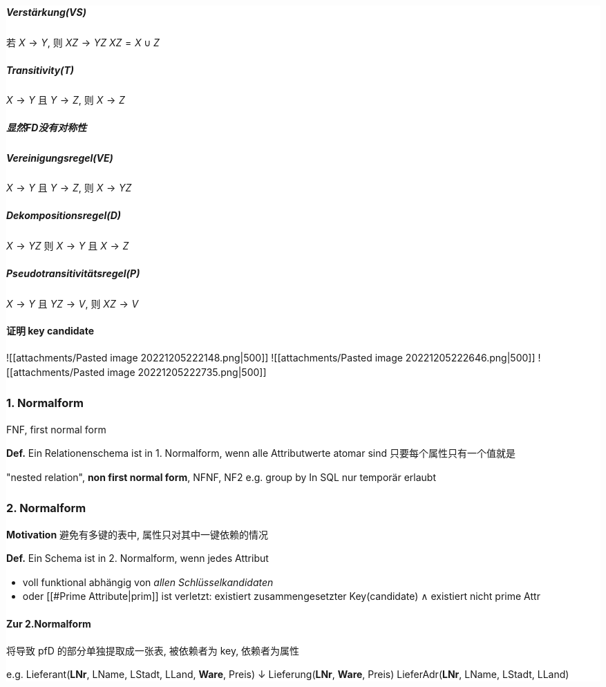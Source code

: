 ##### Verstärkung(VS)
若 $X \rightarrow Y$, 则 $XZ \rightarrow YZ$
$XZ = X \cup Z$

##### Transitivity(T)
$X \rightarrow Y$ 且 $Y \rightarrow Z$, 则 $X \rightarrow Z$

##### 显然FD没有对称性

##### Vereinigungsregel(VE)
$X \rightarrow Y$ 且 $Y \rightarrow Z$, 则 $X \rightarrow YZ$

##### Dekompositionsregel(D)
$X \rightarrow YZ$ 则 $X \rightarrow Y$ 且 $X \rightarrow Z$

##### Pseudotransitivitätsregel(P)
$X \rightarrow Y$ 且 $YZ \rightarrow V$, 则 $XZ \rightarrow V$

#### 证明 key candidate
![[attachments/Pasted image 20221205222148.png|500]]
![[attachments/Pasted image 20221205222646.png|500]]
![[attachments/Pasted image 20221205222735.png|500]]

### 1. Normalform
FNF, first normal form

**Def.** 
Ein Relationenschema ist in 1. Normalform, wenn alle Attributwerte atomar sind
只要每个属性只有一个值就是

"nested relation", **non first normal form**, NFNF, NF2
e.g. group by
In SQL nur temporär erlaubt

### 2. Normalform
**Motivation**
避免有多键的表中, 属性只对其中一键依赖的情况

**Def.** 
Ein Schema ist in 2. Normalform, wenn jedes Attribut
- voll funktional abhängig von *allen Schlüsselkandidaten*
- oder [[#Prime Attribute|prim]] ist
verletzt: existiert zusammengesetzter Key(candidate) $\wedge$ existiert nicht prime Attr

#### Zur 2.Normalform
将导致 pfD 的部分单独提取成一张表, 被依赖者为 key, 依赖者为属性

e.g.
Lieferant(__LNr__, LName, LStadt, LLand, __Ware__, Preis)
↓
Lieferung(__LNr__, __Ware__, Preis)
LieferAdr(__LNr__, LName, LStadt, LLand)
